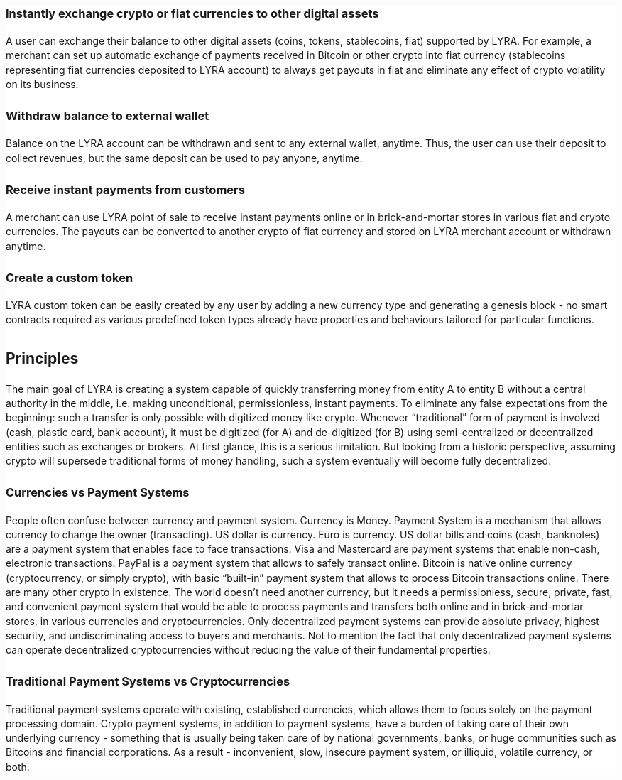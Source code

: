 ### Instantly exchange crypto or fiat currencies to other digital assets
A user can exchange their balance to other digital assets (coins, tokens, stablecoins, fiat) supported by LYRA. For example, a merchant can set up automatic exchange of payments received in Bitcoin or other crypto into fiat currency (stablecoins representing fiat currencies deposited to LYRA account) to always get payouts in fiat and eliminate any effect of crypto volatility on its business.
### Withdraw balance to external wallet 
Balance on the LYRA account can be withdrawn and sent to any external wallet, anytime. Thus, the user can use their deposit to collect revenues, but the same deposit can be used to pay anyone, anytime.
### Receive instant payments from customers
A merchant can use LYRA point of sale to receive instant payments online or in brick-and-mortar stores in various fiat and crypto currencies. The payouts can be converted to another crypto of fiat currency and stored on LYRA merchant account or withdrawn anytime.
### Create a custom token
LYRA custom token can be easily created by any user by adding a new currency type and generating a genesis block - no smart contracts required as various predefined token types already have properties and behaviours tailored for particular functions.

## Principles 
The main goal of LYRA is creating a system capable of quickly transferring money from entity A to entity B without a central authority in the middle, i.e. making unconditional, permissionless, instant payments. To eliminate any false expectations from the beginning: such a transfer is only possible with digitized money like crypto. Whenever “traditional” form of payment is involved (cash, plastic card, bank account), it must be digitized (for A) and de-digitized (for B) using semi-centralized or decentralized entities such as exchanges or brokers. At first glance, this is a serious limitation. But looking from a historic perspective, assuming crypto will supersede traditional forms of money handling, such a system eventually will become fully decentralized. 

### Currencies vs Payment Systems
People often confuse between currency and payment system. Currency is Money. Payment System is a mechanism that allows currency to change the owner (transacting).
US dollar is currency. Euro is currency. US dollar bills and coins (cash, banknotes) are a payment system that enables face to face transactions. Visa and Mastercard are payment systems that enable non-cash, electronic transactions. PayPal is a payment system that allows to safely transact online.
Bitcoin is native online currency (cryptocurrency, or simply crypto), with basic “built-in” payment system that allows to process Bitcoin transactions online. There are many other crypto in existence.
The world doesn’t need another currency, but it needs a permissionless, secure, private, fast, and convenient payment system that would be able to process payments and transfers both online and in brick-and-mortar stores, in various currencies and cryptocurrencies. Only decentralized payment systems can provide absolute privacy, highest security, and undiscriminating access to buyers and merchants. Not to mention the fact that only decentralized payment systems can operate decentralized cryptocurrencies without reducing the value of their fundamental properties.

### Traditional Payment Systems vs Cryptocurrencies
Traditional payment systems operate with existing, established currencies, which allows them to focus solely on the payment processing domain. Crypto payment systems, in addition to payment systems, have a burden of taking care of their own underlying currency - something that is usually being taken care of by national governments, banks, or huge communities such as Bitcoins and financial corporations. As a result - inconvenient, slow, insecure payment system, or illiquid, volatile currency, or both.
